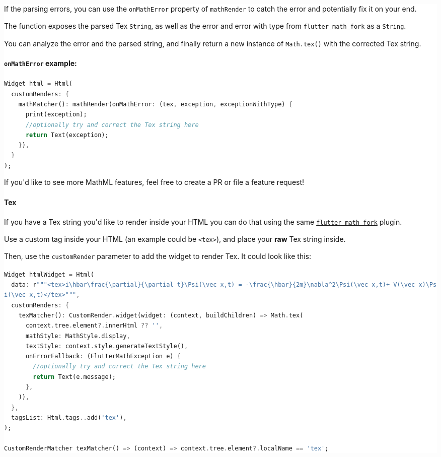 If the parsing errors, you can use the `onMathError` property of `mathRender` to catch the error and potentially fix it on your end.

The function exposes the parsed Tex `String`, as well as the error and error with type from `flutter_math_fork` as a `String`.

You can analyze the error and the parsed string, and finally return a new instance of `Math.tex()` with the corrected Tex string.

#### `onMathError` example:

```dart
Widget html = Html(
  customRenders: {
    mathMatcher(): mathRender(onMathError: (tex, exception, exceptionWithType) {
      print(exception);
      //optionally try and correct the Tex string here
      return Text(exception);
    }),
  }
);
```

If you'd like to see more MathML features, feel free to create a PR or file a feature request!

#### Tex

If you have a Tex string you'd like to render inside your HTML you can do that using the same [`flutter_math_fork`](https://pub.dev/packages/flutter_math_fork) plugin.

Use a custom tag inside your HTML (an example could be `<tex>`), and place your **raw** Tex string inside.
 
Then, use the `customRender` parameter to add the widget to render Tex. It could look like this:

```dart
Widget htmlWidget = Html(
  data: r"""<tex>i\hbar\frac{\partial}{\partial t}\Psi(\vec x,t) = -\frac{\hbar}{2m}\nabla^2\Psi(\vec x,t)+ V(\vec x)\Psi(\vec x,t)</tex>""",
  customRenders: {
    texMatcher(): CustomRender.widget(widget: (context, buildChildren) => Math.tex(
      context.tree.element?.innerHtml ?? '',
      mathStyle: MathStyle.display,
      textStyle: context.style.generateTextStyle(),
      onErrorFallback: (FlutterMathException e) {
        //optionally try and correct the Tex string here
        return Text(e.message);
      },
    )),
  },
  tagsList: Html.tags..add('tex'),
);

CustomRenderMatcher texMatcher() => (context) => context.tree.element?.localName == 'tex';
```
